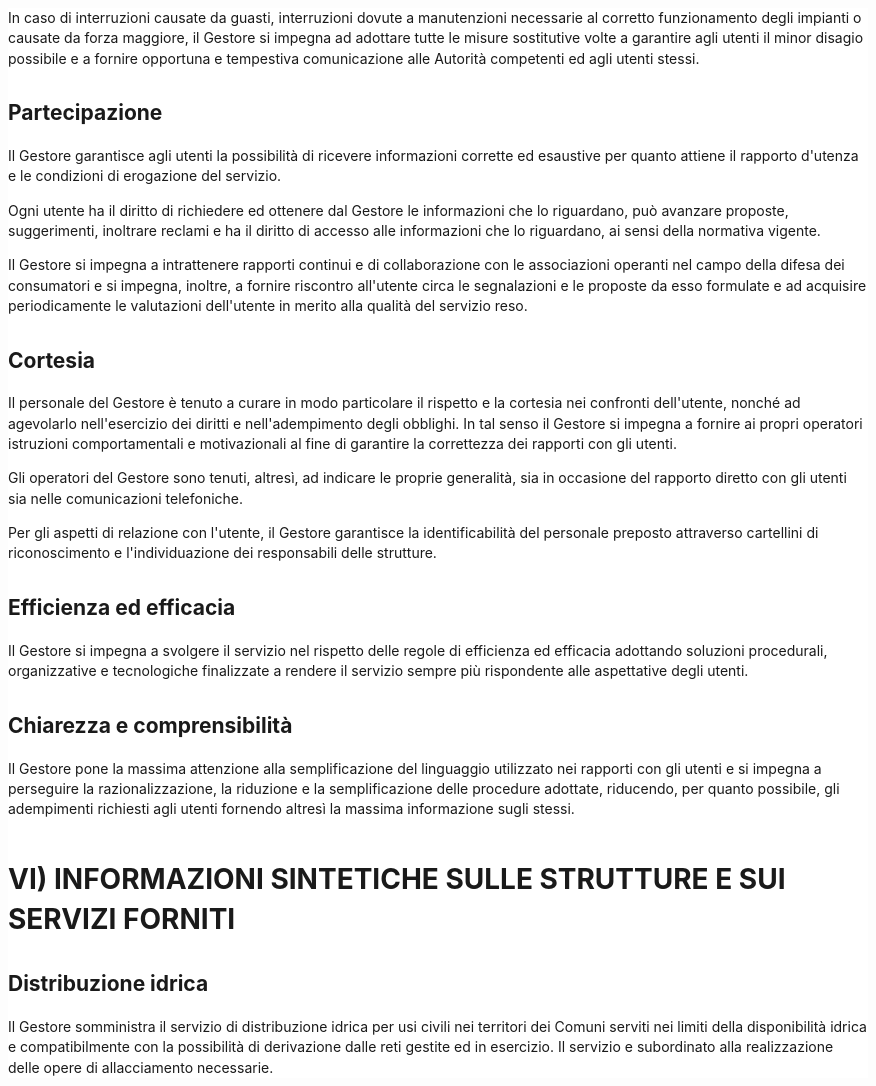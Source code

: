 In caso di interruzioni causate da guasti, interruzioni dovute a manutenzioni necessarie al corretto funzionamento degli impianti o causate da forza maggiore, il Gestore si impegna ad adottare tutte le misure sostitutive volte a garantire agli utenti il minor disagio possibile e a fornire opportuna e tempestiva comunicazione alle Autorità competenti ed agli utenti stessi.

## Partecipazione
Il Gestore garantisce agli utenti la possibilità di ricevere informazioni corrette ed esaustive per quanto attiene il rapporto d'utenza e le condizioni di erogazione del servizio.

Ogni utente ha il diritto di richiedere ed ottenere dal Gestore le informazioni che lo riguardano, può avanzare proposte, suggerimenti, inoltrare reclami e ha il diritto di accesso alle informazioni che lo riguardano, ai sensi della normativa vigente.

Il Gestore si impegna a intrattenere rapporti continui e di collaborazione con le associazioni operanti nel campo della difesa dei consumatori e si impegna, inoltre, a fornire riscontro all'utente circa le segnalazioni e le proposte da esso formulate e ad acquisire periodicamente le valutazioni dell'utente in merito alla qualità del servizio reso.

## Cortesia
Il personale del Gestore è tenuto a curare in modo particolare il rispetto e la cortesia nei confronti dell'utente, nonché ad agevolarlo nell'esercizio dei diritti e nell'adempimento degli obblighi. In tal senso il Gestore si impegna a fornire ai propri operatori istruzioni comportamentali e motivazionali al fine di garantire la correttezza dei rapporti con gli utenti.

Gli operatori del Gestore sono tenuti, altresì, ad indicare le proprie generalità, sia in occasione del rapporto diretto con gli utenti sia nelle comunicazioni telefoniche.

Per gli aspetti di relazione con l'utente, il Gestore garantisce la identificabilità del personale preposto attraverso cartellini di riconoscimento e l'individuazione dei responsabili delle strutture.

## Efficienza ed efficacia
Il Gestore si impegna a svolgere il servizio nel rispetto delle regole di efficienza ed efficacia adottando soluzioni procedurali, organizzative e tecnologiche finalizzate a rendere il servizio sempre più rispondente alle aspettative degli utenti.

## Chiarezza e comprensibilità
Il Gestore pone la massima attenzione alla semplificazione del linguaggio utilizzato nei rapporti con gli utenti e si impegna a perseguire la razionalizzazione, la riduzione e la semplificazione delle procedure adottate, riducendo, per quanto possibile, gli adempimenti richiesti agli utenti fornendo altresì la massima informazione sugli stessi.

# VI) INFORMAZIONI SINTETICHE SULLE STRUTTURE E SUI SERVIZI FORNITI
## Distribuzione idrica
Il Gestore somministra il servizio di distribuzione idrica per usi civili nei territori dei Comuni serviti nei limiti della disponibilità idrica e compatibilmente con la possibilità di derivazione dalle reti gestite ed in esercizio. Il servizio e subordinato alla realizzazione delle opere di allacciamento necessarie.
